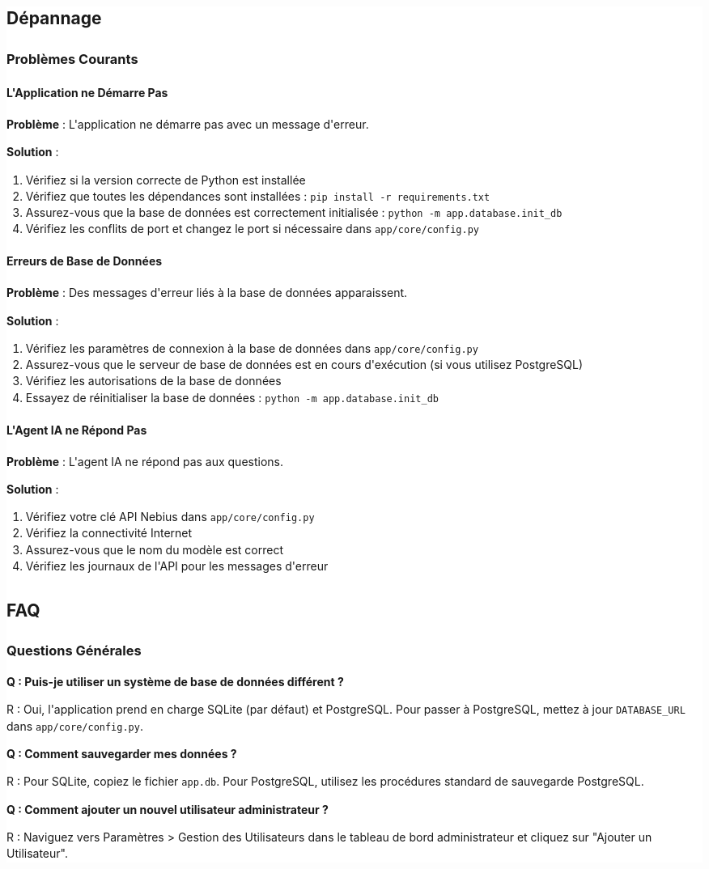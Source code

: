## Dépannage

### Problèmes Courants

#### L'Application ne Démarre Pas

**Problème** : L'application ne démarre pas avec un message d'erreur.

**Solution** :
1. Vérifiez si la version correcte de Python est installée
2. Vérifiez que toutes les dépendances sont installées : `pip install -r requirements.txt`
3. Assurez-vous que la base de données est correctement initialisée : `python -m app.database.init_db`
4. Vérifiez les conflits de port et changez le port si nécessaire dans `app/core/config.py`

#### Erreurs de Base de Données

**Problème** : Des messages d'erreur liés à la base de données apparaissent.

**Solution** :
1. Vérifiez les paramètres de connexion à la base de données dans `app/core/config.py`
2. Assurez-vous que le serveur de base de données est en cours d'exécution (si vous utilisez PostgreSQL)
3. Vérifiez les autorisations de la base de données
4. Essayez de réinitialiser la base de données : `python -m app.database.init_db`

#### L'Agent IA ne Répond Pas

**Problème** : L'agent IA ne répond pas aux questions.

**Solution** :
1. Vérifiez votre clé API Nebius dans `app/core/config.py`
2. Vérifiez la connectivité Internet
3. Assurez-vous que le nom du modèle est correct
4. Vérifiez les journaux de l'API pour les messages d'erreur

## FAQ

### Questions Générales

**Q : Puis-je utiliser un système de base de données différent ?**

R : Oui, l'application prend en charge SQLite (par défaut) et PostgreSQL. Pour passer à PostgreSQL, mettez à jour `DATABASE_URL` dans `app/core/config.py`.

**Q : Comment sauvegarder mes données ?**

R : Pour SQLite, copiez le fichier `app.db`. Pour PostgreSQL, utilisez les procédures standard de sauvegarde PostgreSQL.

**Q : Comment ajouter un nouvel utilisateur administrateur ?**

R : Naviguez vers Paramètres > Gestion des Utilisateurs dans le tableau de bord administrateur et cliquez sur "Ajouter un Utilisateur".
